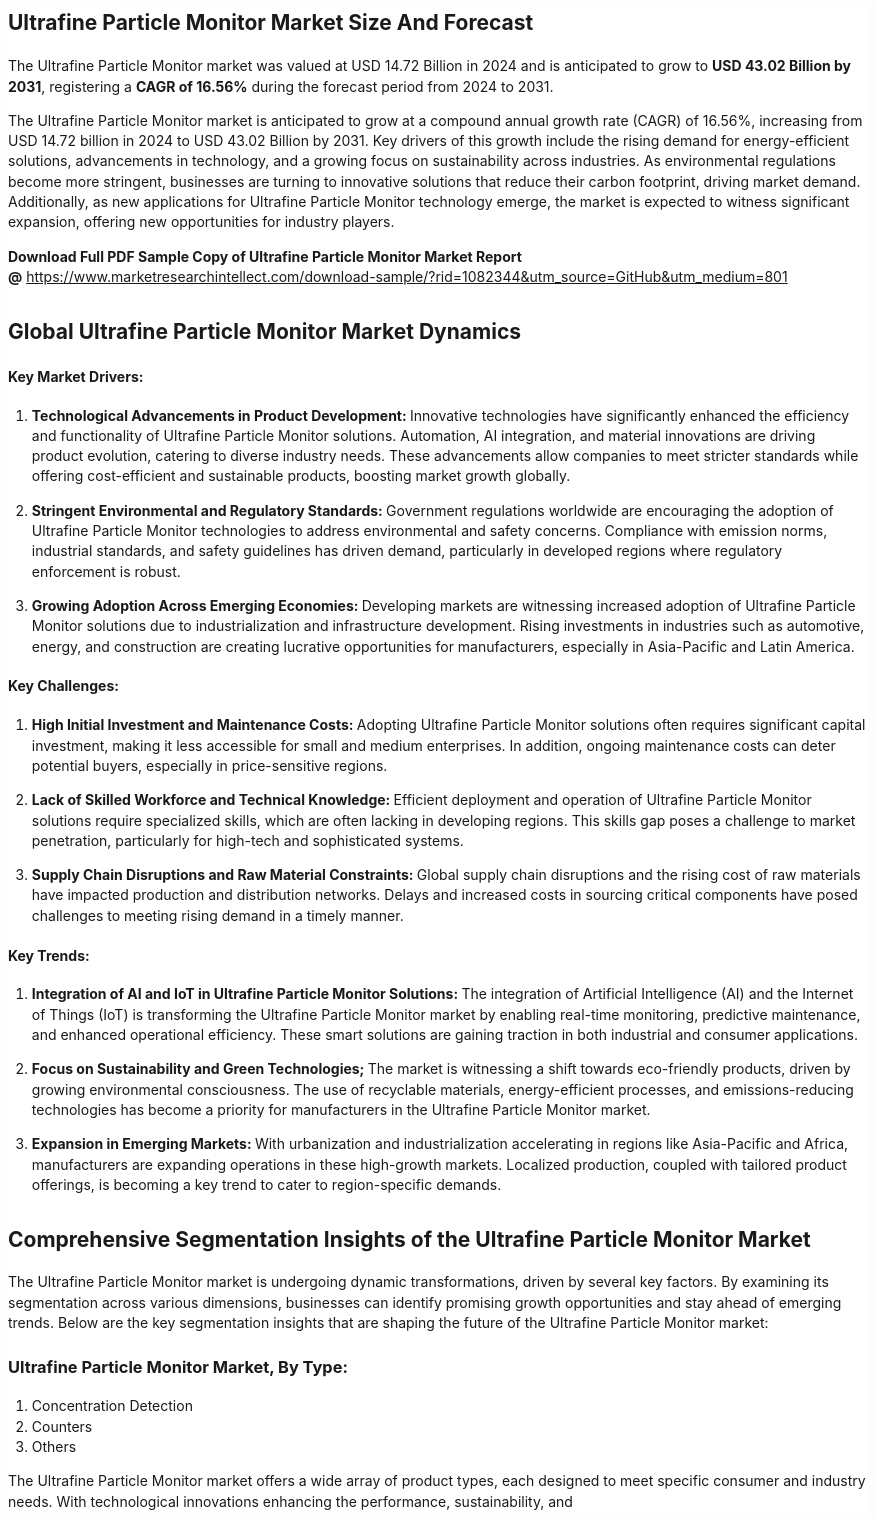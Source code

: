 <h2>Ultrafine Particle Monitor Market Size And Forecast</h2><p>The Ultrafine Particle Monitor market was valued at USD 14.72 Billion in 2024 and is anticipated to grow to <strong>USD 43.02 Billion by 2031</strong>, registering a <strong>CAGR of 16.56%</strong> during the forecast period from 2024 to 2031.</p><p>The Ultrafine Particle Monitor market is anticipated to grow at a compound annual growth rate (CAGR) of 16.56%, increasing from USD 14.72 billion in 2024 to USD 43.02 Billion by 2031. Key drivers of this growth include the rising demand for energy-efficient solutions, advancements in technology, and a growing focus on sustainability across industries. As environmental regulations become more stringent, businesses are turning to innovative solutions that reduce their carbon footprint, driving market demand. Additionally, as new applications for Ultrafine Particle Monitor technology emerge, the market is expected to witness significant expansion, offering new opportunities for industry players.</p><p><strong>Download Full PDF Sample Copy of Ultrafine Particle Monitor Market Report @</strong>&nbsp;<a href="https://www.marketresearchintellect.com/download-sample/?rid=1082344&amp;utm_source=GitHub&amp;utm_medium=801">https://www.marketresearchintellect.com/download-sample/?rid=1082344&amp;utm_source=GitHub&amp;utm_medium=801</a></p><h2>Global Ultrafine Particle Monitor Market Dynamics</h2><h4><strong>Key Market Drivers:</strong></h4><ol><li><p><strong>Technological Advancements in Product Development:&nbsp;</strong>Innovative technologies have significantly enhanced the efficiency and functionality of Ultrafine Particle Monitor solutions. Automation, AI integration, and material innovations are driving product evolution, catering to diverse industry needs. These advancements allow companies to meet stricter standards while offering cost-efficient and sustainable products, boosting market growth globally.</p></li><li><p><strong>Stringent Environmental and Regulatory Standards:&nbsp;</strong>Government regulations worldwide are encouraging the adoption of Ultrafine Particle Monitor technologies to address environmental and safety concerns. Compliance with emission norms, industrial standards, and safety guidelines has driven demand, particularly in developed regions where regulatory enforcement is robust.</p></li><li><p><strong>Growing Adoption Across Emerging Economies:&nbsp;</strong>Developing markets are witnessing increased adoption of Ultrafine Particle Monitor solutions due to industrialization and infrastructure development. Rising investments in industries such as automotive, energy, and construction are creating lucrative opportunities for manufacturers, especially in Asia-Pacific and Latin America.</p></li></ol><h4><strong>Key Challenges:</strong></h4><ol><li><p><strong>High Initial Investment and Maintenance Costs:&nbsp;</strong>Adopting Ultrafine Particle Monitor solutions often requires significant capital investment, making it less accessible for small and medium enterprises. In addition, ongoing maintenance costs can deter potential buyers, especially in price-sensitive regions.</p></li><li><p><strong>Lack of Skilled Workforce and Technical Knowledge:&nbsp;</strong>Efficient deployment and operation of Ultrafine Particle Monitor solutions require specialized skills, which are often lacking in developing regions. This skills gap poses a challenge to market penetration, particularly for high-tech and sophisticated systems.</p></li><li><p><strong>Supply Chain Disruptions and Raw Material Constraints:&nbsp;</strong>Global supply chain disruptions and the rising cost of raw materials have impacted production and distribution networks. Delays and increased costs in sourcing critical components have posed challenges to meeting rising demand in a timely manner.</p></li></ol><h4><strong>Key Trends:</strong></h4><ol><li><p><strong>Integration of AI and IoT in Ultrafine Particle Monitor Solutions:&nbsp;</strong>The integration of Artificial Intelligence (AI) and the Internet of Things (IoT) is transforming the Ultrafine Particle Monitor market by enabling real-time monitoring, predictive maintenance, and enhanced operational efficiency. These smart solutions are gaining traction in both industrial and consumer applications.</p></li><li><p><strong>Focus on Sustainability and Green Technologies;&nbsp;</strong>The market is witnessing a shift towards eco-friendly products, driven by growing environmental consciousness. The use of recyclable materials, energy-efficient processes, and emissions-reducing technologies has become a priority for manufacturers in the Ultrafine Particle Monitor market.</p></li><li><p><strong>Expansion in Emerging Markets:&nbsp;</strong>With urbanization and industrialization accelerating in regions like Asia-Pacific and Africa, manufacturers are expanding operations in these high-growth markets. Localized production, coupled with tailored product offerings, is becoming a key trend to cater to region-specific demands.</p></li></ol><div class="article-main__content" data-test-id="publishing-text-block"><h2>Comprehensive Segmentation Insights of the Ultrafine Particle Monitor Market</h2><p>The Ultrafine Particle Monitor market is undergoing dynamic transformations, driven by several key factors. By examining its segmentation across various dimensions, businesses can identify promising growth opportunities and stay ahead of emerging trends. Below are the key segmentation insights that are shaping the future of the Ultrafine Particle Monitor market:</p><h3><strong>Ultrafine Particle Monitor Market, By Type:<br /></strong></h3><ol><li>Concentration Detection<li> Counters<li> Others</li></ol><p>The Ultrafine Particle Monitor market offers a wide array of product types, each designed to meet specific consumer and industry needs. With technological innovations enhancing the performance, sustainability, and
